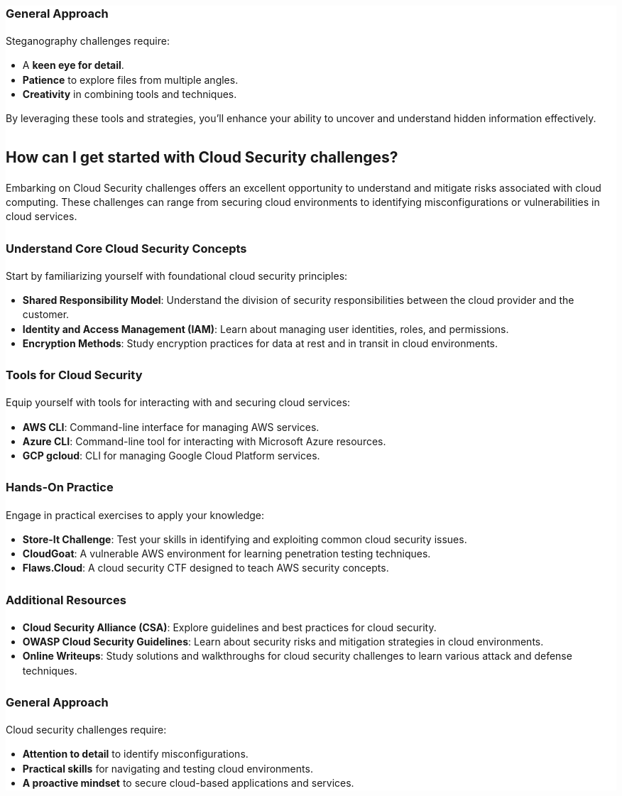 ### General Approach
Steganography challenges require:
- A **keen eye for detail**.
- **Patience** to explore files from multiple angles.
- **Creativity** in combining tools and techniques.

By leveraging these tools and strategies, you’ll enhance your ability to uncover and understand hidden information effectively.

## How can I get started with Cloud Security challenges?

Embarking on Cloud Security challenges offers an excellent opportunity to understand and mitigate risks associated with cloud computing. These challenges can range from securing cloud environments to identifying misconfigurations or vulnerabilities in cloud services.

### Understand Core Cloud Security Concepts
Start by familiarizing yourself with foundational cloud security principles:
- **Shared Responsibility Model**: Understand the division of security responsibilities between the cloud provider and the customer.
- **Identity and Access Management (IAM)**: Learn about managing user identities, roles, and permissions.
- **Encryption Methods**: Study encryption practices for data at rest and in transit in cloud environments.

### Tools for Cloud Security
Equip yourself with tools for interacting with and securing cloud services:
- **AWS CLI**: Command-line interface for managing AWS services.
- **Azure CLI**: Command-line tool for interacting with Microsoft Azure resources.
- **GCP gcloud**: CLI for managing Google Cloud Platform services.

### Hands-On Practice
Engage in practical exercises to apply your knowledge:
- **Store-It Challenge**: Test your skills in identifying and exploiting common cloud security issues.
- **CloudGoat**: A vulnerable AWS environment for learning penetration testing techniques.
- **Flaws.Cloud**: A cloud security CTF designed to teach AWS security concepts.

### Additional Resources
- **Cloud Security Alliance (CSA)**: Explore guidelines and best practices for cloud security.
- **OWASP Cloud Security Guidelines**: Learn about security risks and mitigation strategies in cloud environments.
- **Online Writeups**: Study solutions and walkthroughs for cloud security challenges to learn various attack and defense techniques.

### General Approach
Cloud security challenges require:
- **Attention to detail** to identify misconfigurations.
- **Practical skills** for navigating and testing cloud environments.
- **A proactive mindset** to secure cloud-based applications and services.
